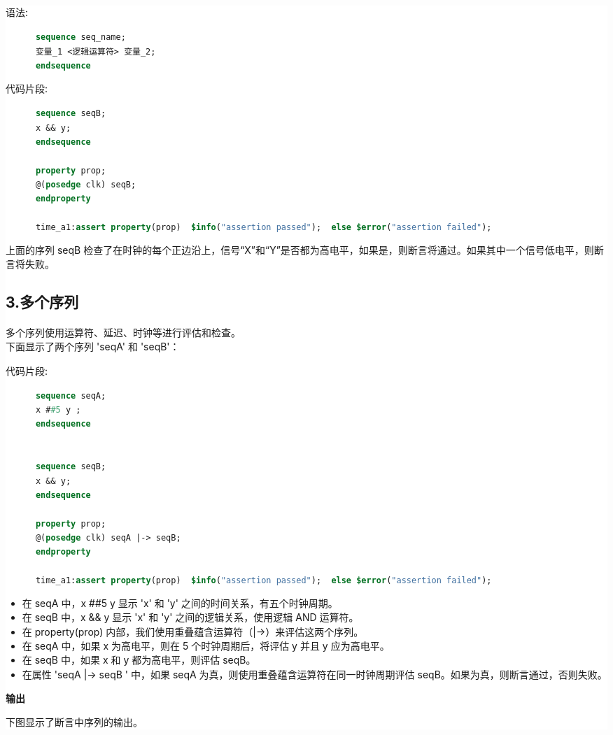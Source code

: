 语法:  
```systemverilog
      sequence seq_name;
      变量_1 <逻辑运算符> 变量_2;
      endsequence  
```
代码片段:  
```systemverilog
      sequence seqB;
      x && y;
      endsequence  

      property prop;
      @(posedge clk) seqB;
      endproperty  
  
      time_a1:assert property(prop)  $info("assertion passed");  else $error("assertion failed");
```    

上面的序列 seqB 检查了在时钟的每个正边沿上，信号“X”和“Y”是否都为高电平，如果是，则断言将通过。如果其中一个信号低电平，则断言将失败。

## **3.多个序列**  

多个序列使用运算符、延迟、时钟等进行评估和检查。  
下面显示了两个序列 'seqA' 和 'seqB'：

代码片段:  
```systemverilog
      sequence seqA;
      x ##5 y ;
      endsequence  

 
      sequence seqB;
      x && y;
      endsequence  

      property prop;
      @(posedge clk) seqA |-> seqB;
      endproperty     

      time_a1:assert property(prop)  $info("assertion passed");  else $error("assertion failed");
```
* 在 seqA 中，x ##5 y 显示 'x' 和 'y' 之间的时间关系，有五个时钟周期。  
* 在 seqB 中，x && y 显示 'x' 和 'y' 之间的逻辑关系，使用逻辑 AND 运算符。  
* 在 property(prop) 内部，我们使用重叠蕴含运算符（|->）来评估这两个序列。  
* 在 seqA 中，如果 x 为高电平，则在 5 个时钟周期后，将评估 y 并且 y 应为高电平。  
* 在 seqB 中，如果 x 和 y 都为高电平，则评估 seqB。
* 在属性 'seqA |-> seqB ' 中，如果 seqA 为真，则使用重叠蕴含运算符在同一时钟周期评估 seqB。如果为真，则断言通过，否则失败。  
  
**输出**  

下图显示了断言中序列的输出。
